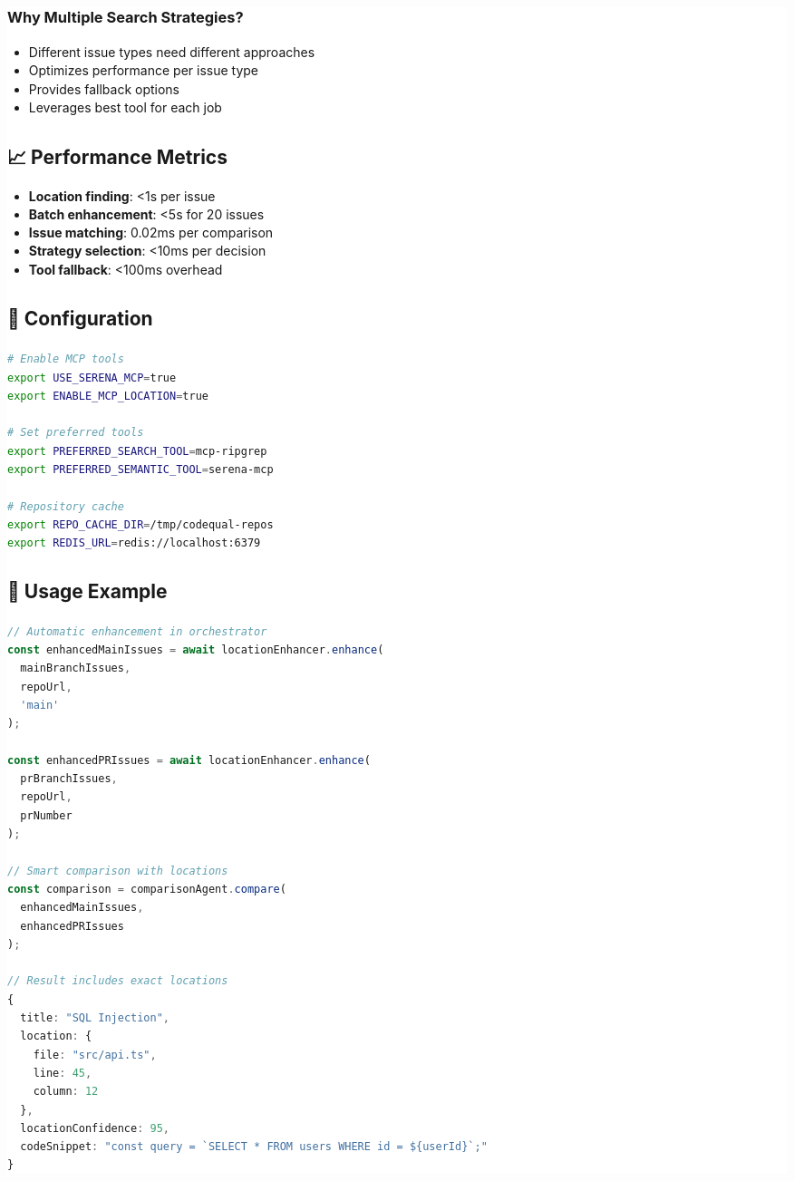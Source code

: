 ### Why Multiple Search Strategies?
- Different issue types need different approaches
- Optimizes performance per issue type
- Provides fallback options
- Leverages best tool for each job

## 📈 Performance Metrics

- **Location finding**: <1s per issue
- **Batch enhancement**: <5s for 20 issues
- **Issue matching**: 0.02ms per comparison
- **Strategy selection**: <10ms per decision
- **Tool fallback**: <100ms overhead

## 🔧 Configuration

```bash
# Enable MCP tools
export USE_SERENA_MCP=true
export ENABLE_MCP_LOCATION=true

# Set preferred tools
export PREFERRED_SEARCH_TOOL=mcp-ripgrep
export PREFERRED_SEMANTIC_TOOL=serena-mcp

# Repository cache
export REPO_CACHE_DIR=/tmp/codequal-repos
export REDIS_URL=redis://localhost:6379
```

## 📝 Usage Example

```typescript
// Automatic enhancement in orchestrator
const enhancedMainIssues = await locationEnhancer.enhance(
  mainBranchIssues,
  repoUrl,
  'main'
);

const enhancedPRIssues = await locationEnhancer.enhance(
  prBranchIssues,
  repoUrl,
  prNumber
);

// Smart comparison with locations
const comparison = comparisonAgent.compare(
  enhancedMainIssues,
  enhancedPRIssues
);

// Result includes exact locations
{
  title: "SQL Injection",
  location: { 
    file: "src/api.ts",
    line: 45,
    column: 12
  },
  locationConfidence: 95,
  codeSnippet: "const query = `SELECT * FROM users WHERE id = ${userId}`;"
}
```